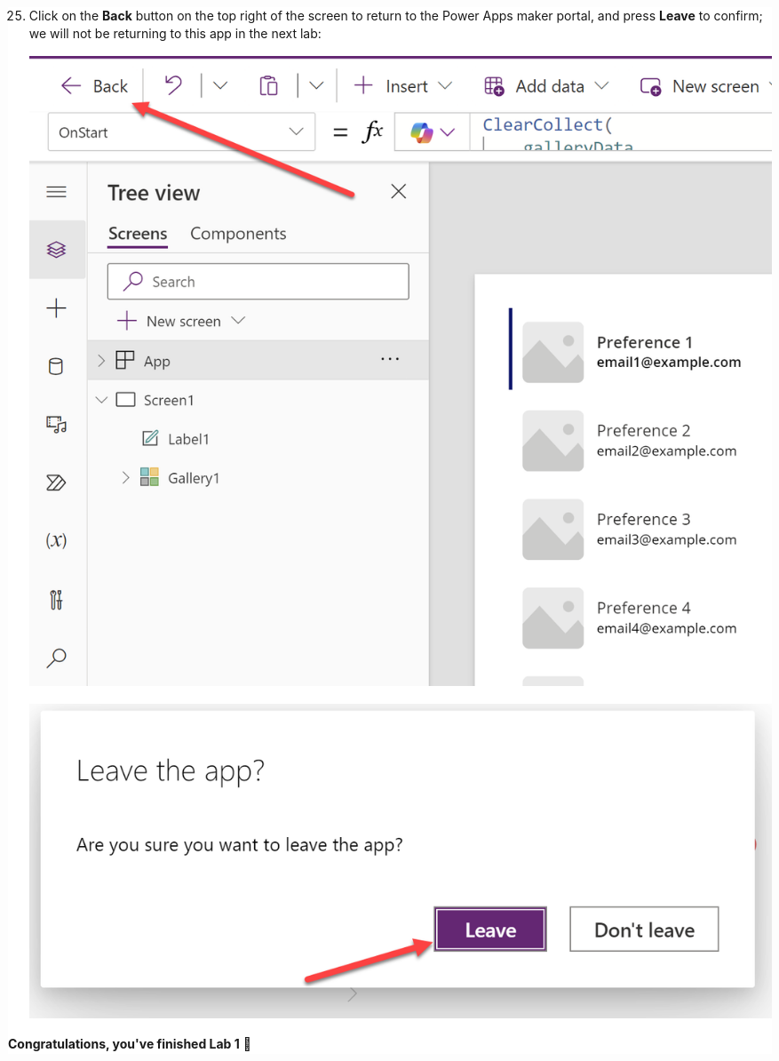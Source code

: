 25. Click on the **Back** button on the top right of the screen to return to the Power Apps maker portal, and press **Leave** to confirm; we will not be returning to this app in the next lab:

    ![](Images/Lab1-WorkingWithBasicFunctions/E7_17.png)

    ![](Images/Lab1-WorkingWithBasicFunctions/E7_18.png)

**Congratulations, you've finished Lab 1** 🥳